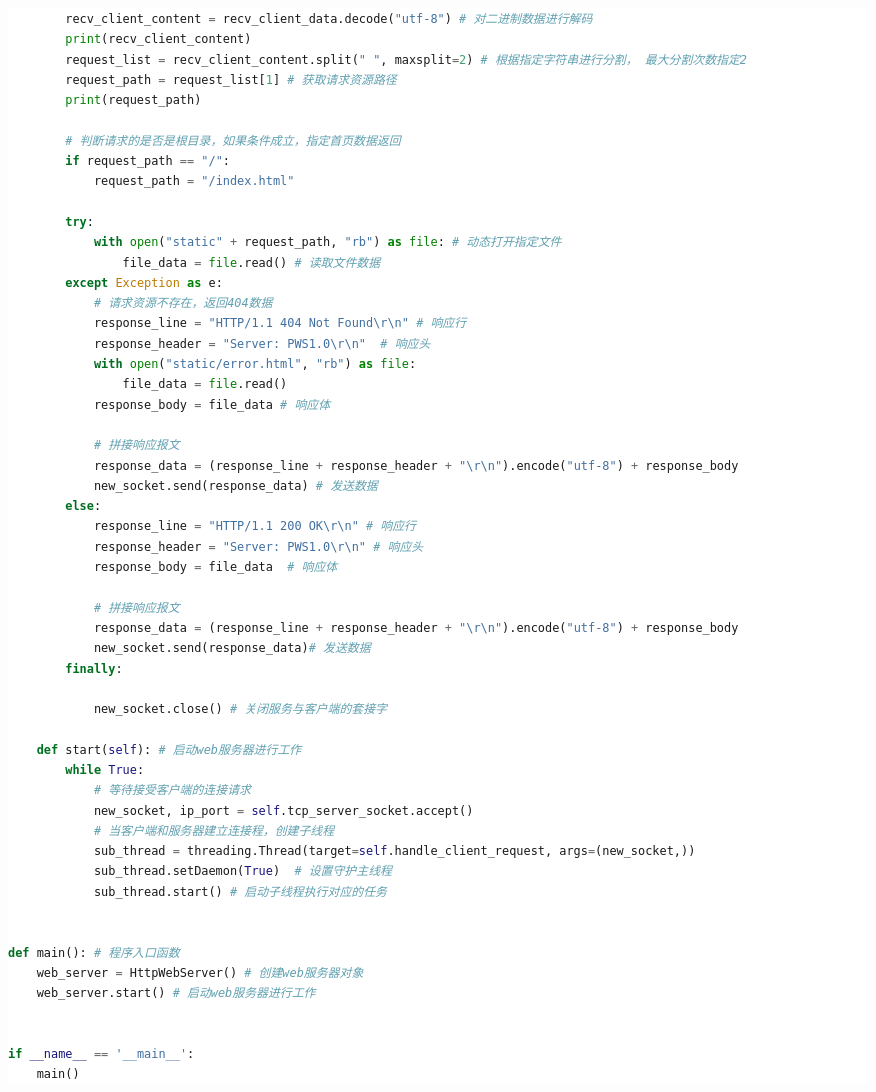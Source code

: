 ```py
        recv_client_content = recv_client_data.decode("utf-8") # 对二进制数据进行解码
        print(recv_client_content)
        request_list = recv_client_content.split(" ", maxsplit=2) # 根据指定字符串进行分割， 最大分割次数指定2
        request_path = request_list[1] # 获取请求资源路径
        print(request_path)

        # 判断请求的是否是根目录，如果条件成立，指定首页数据返回
        if request_path == "/":
            request_path = "/index.html"

        try:
            with open("static" + request_path, "rb") as file: # 动态打开指定文件
                file_data = file.read() # 读取文件数据
        except Exception as e:
            # 请求资源不存在，返回404数据
            response_line = "HTTP/1.1 404 Not Found\r\n" # 响应行
            response_header = "Server: PWS1.0\r\n"  # 响应头
            with open("static/error.html", "rb") as file:
                file_data = file.read()
            response_body = file_data # 响应体

            # 拼接响应报文
            response_data = (response_line + response_header + "\r\n").encode("utf-8") + response_body
            new_socket.send(response_data) # 发送数据
        else:
            response_line = "HTTP/1.1 200 OK\r\n" # 响应行
            response_header = "Server: PWS1.0\r\n" # 响应头
            response_body = file_data  # 响应体

            # 拼接响应报文
            response_data = (response_line + response_header + "\r\n").encode("utf-8") + response_body
            new_socket.send(response_data)# 发送数据
        finally:
            
            new_socket.close() # 关闭服务与客户端的套接字

    def start(self): # 启动web服务器进行工作
        while True:
            # 等待接受客户端的连接请求
            new_socket, ip_port = self.tcp_server_socket.accept()
            # 当客户端和服务器建立连接程，创建子线程
            sub_thread = threading.Thread(target=self.handle_client_request, args=(new_socket,))
            sub_thread.setDaemon(True)  # 设置守护主线程
            sub_thread.start() # 启动子线程执行对应的任务


def main(): # 程序入口函数
    web_server = HttpWebServer() # 创建web服务器对象
    web_server.start() # 启动web服务器进行工作


if __name__ == '__main__':
    main()
```
